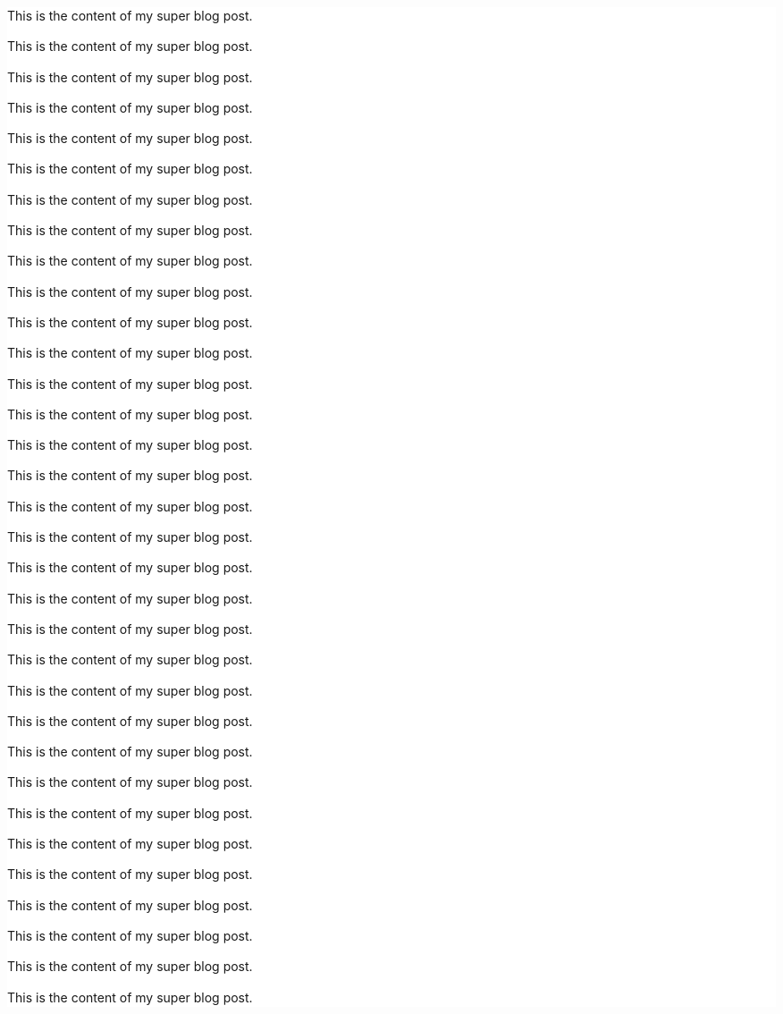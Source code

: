 This is the content of my super blog post.

This is the content of my super blog post.

This is the content of my super blog post.

This is the content of my super blog post.

This is the content of my super blog post.

This is the content of my super blog post.

This is the content of my super blog post.

This is the content of my super blog post.

This is the content of my super blog post.

This is the content of my super blog post.

This is the content of my super blog post.

This is the content of my super blog post.

This is the content of my super blog post.

This is the content of my super blog post.

This is the content of my super blog post.

This is the content of my super blog post.

This is the content of my super blog post.

This is the content of my super blog post.

This is the content of my super blog post.

This is the content of my super blog post.

This is the content of my super blog post.

This is the content of my super blog post.

This is the content of my super blog post.

This is the content of my super blog post.

This is the content of my super blog post.

This is the content of my super blog post.

This is the content of my super blog post.

This is the content of my super blog post.

This is the content of my super blog post.

This is the content of my super blog post.

This is the content of my super blog post.

This is the content of my super blog post.

This is the content of my super blog post.
